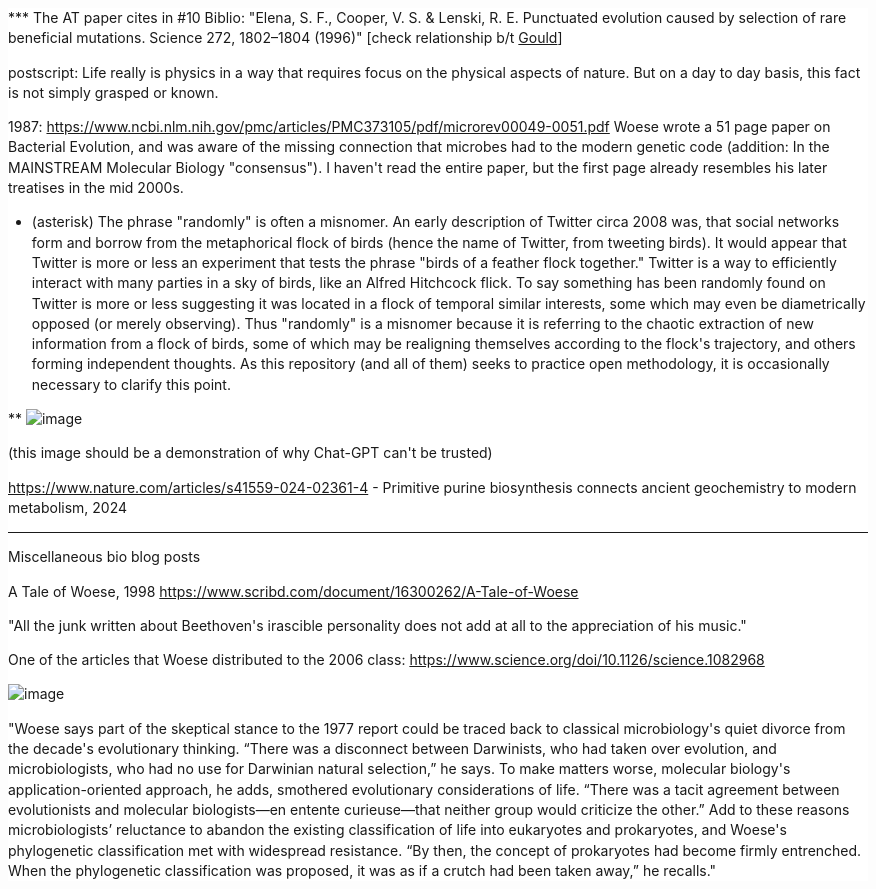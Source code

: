*** The AT paper cites in #10 Biblio: "Elena, S. F., Cooper, V. S. & Lenski, R. E. Punctuated evolution caused by selection of rare
beneficial mutations. Science 272, 1802–1804 (1996)" [check relationship b/t [Gould](https://en.wikipedia.org/wiki/Punctuated_equilibrium)] 

postscript: Life really is physics in a way that requires focus on the physical aspects of nature. But on a day to day basis, this fact is not simply grasped or known.

1987: https://www.ncbi.nlm.nih.gov/pmc/articles/PMC373105/pdf/microrev00049-0051.pdf Woese wrote a 51 page paper on Bacterial Evolution, and was aware of the missing connection that microbes had to the modern genetic code (addition: In the MAINSTREAM Molecular Biology "consensus"). I haven't read the entire paper, but the first page already resembles his later treatises in the mid 2000s.

* (asterisk)
  The phrase "randomly" is often a misnomer. An early description of Twitter circa 2008 was, that social networks form and borrow from the metaphorical flock of birds (hence the name of Twitter, from tweeting birds). It would appear that Twitter is more or less an experiment that tests the phrase "birds of a feather flock together." Twitter is a way to efficiently interact with many parties in a sky of birds, like an Alfred Hitchcock flick. To say something has been randomly found on Twitter is more or less suggesting it was located in a flock of temporal similar interests, some which may even be diametrically opposed (or merely observing). Thus "randomly" is a misnomer because it is referring to the chaotic extraction of new information from a flock of birds, some of which may be realigning themselves according to the flock's trajectory, and others forming independent thoughts. As this repository (and all of them) seeks to practice open methodology, it is occasionally necessary to clarify this point.

** ![image](https://github.com/hatonthecat/Biology/assets/76194453/a7757847-bdde-410d-acd2-a1b31cca683c)

(this image should be a demonstration of why Chat-GPT can't be trusted)

https://www.nature.com/articles/s41559-024-02361-4 - Primitive purine biosynthesis connects ancient geochemistry to modern metabolism, 2024

  
---

Miscellaneous bio blog posts

A Tale of Woese, 1998  https://www.scribd.com/document/16300262/A-Tale-of-Woese

"All the junk written about Beethoven's irascible personality does not add at all to the appreciation of his music."

One of the articles that Woese distributed to the 2006 class: https://www.science.org/doi/10.1126/science.1082968 

![image](https://github.com/hatonthecat/Biology/assets/76194453/e8e788da-3e38-4319-97ff-cc785fc606c5)


"Woese says part of the skeptical stance to the 1977 report could be traced back to classical microbiology's quiet divorce from the decade's evolutionary thinking. “There was a disconnect between Darwinists, who had taken over evolution, and microbiologists, who had no use for Darwinian natural selection,” he says. To make matters worse, molecular biology's application-oriented approach, he adds, smothered evolutionary considerations of life. “There was a tacit agreement between evolutionists and molecular biologists—en entente curieuse—that neither group would criticize the other.” Add to these reasons microbiologists’ reluctance to abandon the existing classification of life into eukaryotes and prokaryotes, and Woese's phylogenetic classification met with widespread resistance. “By then, the concept of prokaryotes had become firmly entrenched. When the phylogenetic classification was proposed, it was as if a crutch had been taken away,” he recalls."
